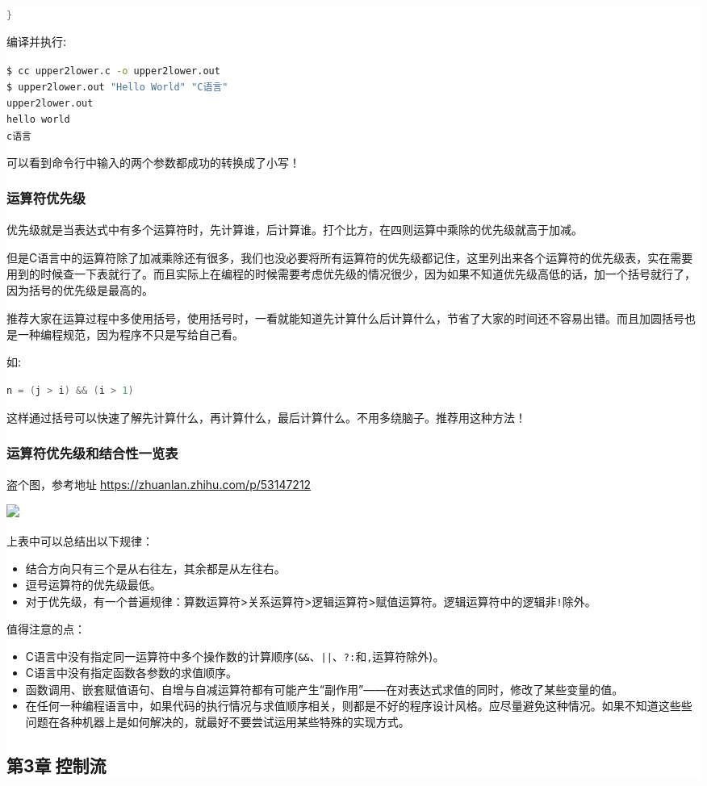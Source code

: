 ```c
}

```

编译并执行:

```sh
$ cc upper2lower.c -o upper2lower.out
$ upper2lower.out "Hello World" "C语言"
upper2lower.out
hello world
c语言
```

可以看到命令行中输入的两个参数都成功的转换成了小写！

### 运算符优先级

优先级就是当表达式中有多个运算符时，先计算谁，后计算谁。打个比方，在四则运算中乘除的优先级就高于加减。

但是C语言中的运算符除了加减乘除还有很多，我们也没必要将所有运算符的优先级都记住，这里列出来各个运算符的优先级表，实在需要用到的时候查一下表就行了。而且实际上在编程的时候需要考虑优先级的情况很少，因为如果不知道优先级高低的话，加一个括号就行了，因为括号的优先级是最高的。

推荐大家在运算过程中多使用括号，使用括号时，一看就能知道先计算什么后计算什么，节省了大家的时间还不容易出错。而且加圆括号也是一种编程规范，因为程序不只是写给自己看。

如:

```c
n = (j > i) && (i > 1)
```

这样通过括号可以快速了解先计算什么，再计算什么，最后计算什么。不用多绕脑子。推荐用这种方法！

### 运算符优先级和结合性一览表

盗个图，参考地址 https://zhuanlan.zhihu.com/p/53147212

![](/img/2021-03-04_22-24-33.jpg)

上表中可以总结出以下规律：

- 结合方向只有三个是从右往左，其余都是从左往右。
- 逗号运算符的优先级最低。
- 对于优先级，有一个普遍规律：算数运算符>关系运算符>逻辑运算符>赋值运算符。逻辑运算符中的逻辑非`!`除外。



值得注意的点：

- C语言中没有指定同一运算符中多个操作数的计算顺序(`&&`、`||`、`?:`和`,`运算符除外)。
- C语言中没有指定函数各参数的求值顺序。
- 函数调用、嵌套赋值语句、自增与自减运算符都有可能产生“副作用”——在对表达式求值的同时，修改了某些变量的值。
- 在任何一种编程语言中，如果代码的执行情况与求值顺序相关，则都是不好的程序设计风格。应尽量避免这种情况。如果不知道这些些问题在各种机器上是如何解决的，就最好不要尝试运用某些特殊的实现方式。







## 第3章 控制流
